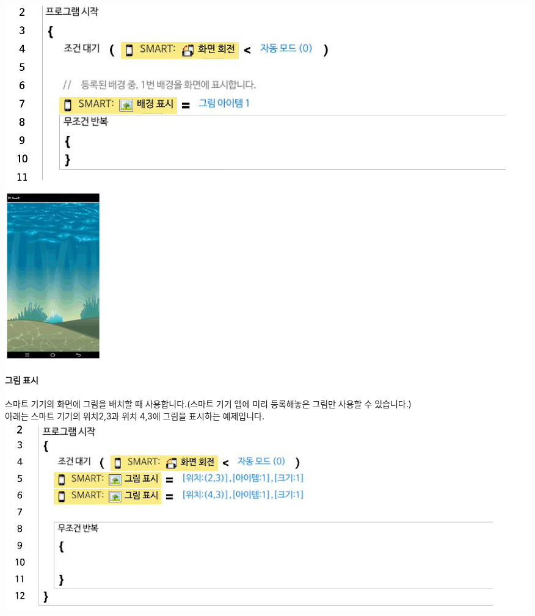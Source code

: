 ![](/assets/images/sw/rplus_task3/task3_142.png)  
![](/assets/images/sw/rplus_task3/task3_143.png)

#### 그림 표시
스마트 기기의 화면에 그림을 배치할 때 사용합니다.(스마트 기기 앱에 미리 등록해놓은 그림만 사용할 수 있습니다.)  
아래는 스마트 기기의 위치2,3과 위치 4,3에 그림을 표시하는 예제입니다.  
![](/assets/images/sw/rplus_task3/task3_144.png)  